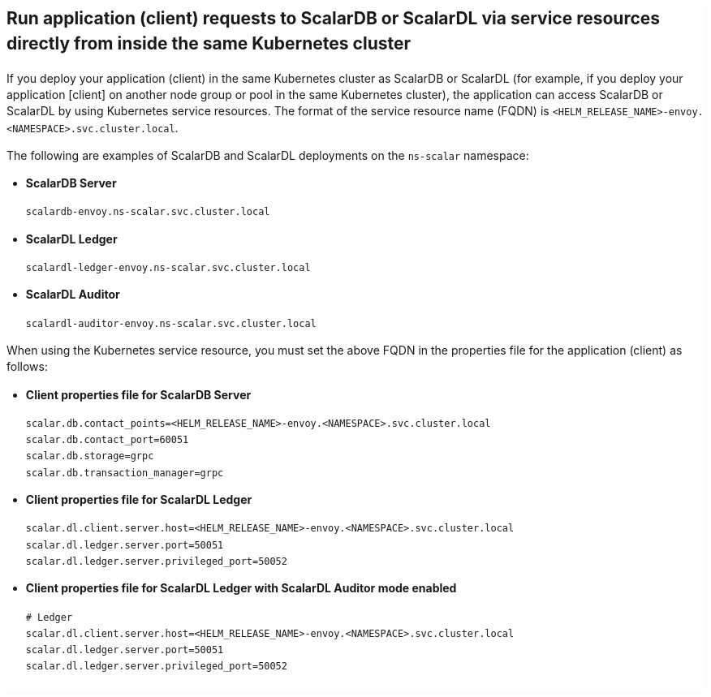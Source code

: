 ## Run application (client) requests to ScalarDB or ScalarDL via service resources directly from inside the same Kubernetes cluster

If you deploy your application (client) in the same Kubernetes cluster as ScalarDB or ScalarDL (for example, if you deploy your application [client] on another node group or pool in the same Kubernetes cluster), the application can access ScalarDB or ScalarDL by using Kubernetes service resources. The format of the service resource name (FQDN) is `<HELM_RELEASE_NAME>-envoy.<NAMESPACE>.svc.cluster.local`.

The following are examples of ScalarDB and ScalarDL deployments on the `ns-scalar` namespace:

* **ScalarDB Server**

    ```console
    scalardb-envoy.ns-scalar.svc.cluster.local
    ```

* **ScalarDL Ledger**

    ```console
    scalardl-ledger-envoy.ns-scalar.svc.cluster.local
    ```

* **ScalarDL Auditor**

    ```console
    scalardl-auditor-envoy.ns-scalar.svc.cluster.local
    ```

When using the Kubernetes service resource, you must set the above FQDN in the properties file for the application (client) as follows:

* **Client properties file for ScalarDB Server**

    ```properties
    scalar.db.contact_points=<HELM_RELEASE_NAME>-envoy.<NAMESPACE>.svc.cluster.local
    scalar.db.contact_port=60051
    scalar.db.storage=grpc
    scalar.db.transaction_manager=grpc
    ```

* **Client properties file for ScalarDL Ledger**

    ```properties
    scalar.dl.client.server.host=<HELM_RELEASE_NAME>-envoy.<NAMESPACE>.svc.cluster.local
    scalar.dl.ledger.server.port=50051
    scalar.dl.ledger.server.privileged_port=50052
    ```

* **Client properties file for ScalarDL Ledger with ScalarDL Auditor mode enabled**

    ```properties
    # Ledger
    scalar.dl.client.server.host=<HELM_RELEASE_NAME>-envoy.<NAMESPACE>.svc.cluster.local
    scalar.dl.ledger.server.port=50051
    scalar.dl.ledger.server.privileged_port=50052
    